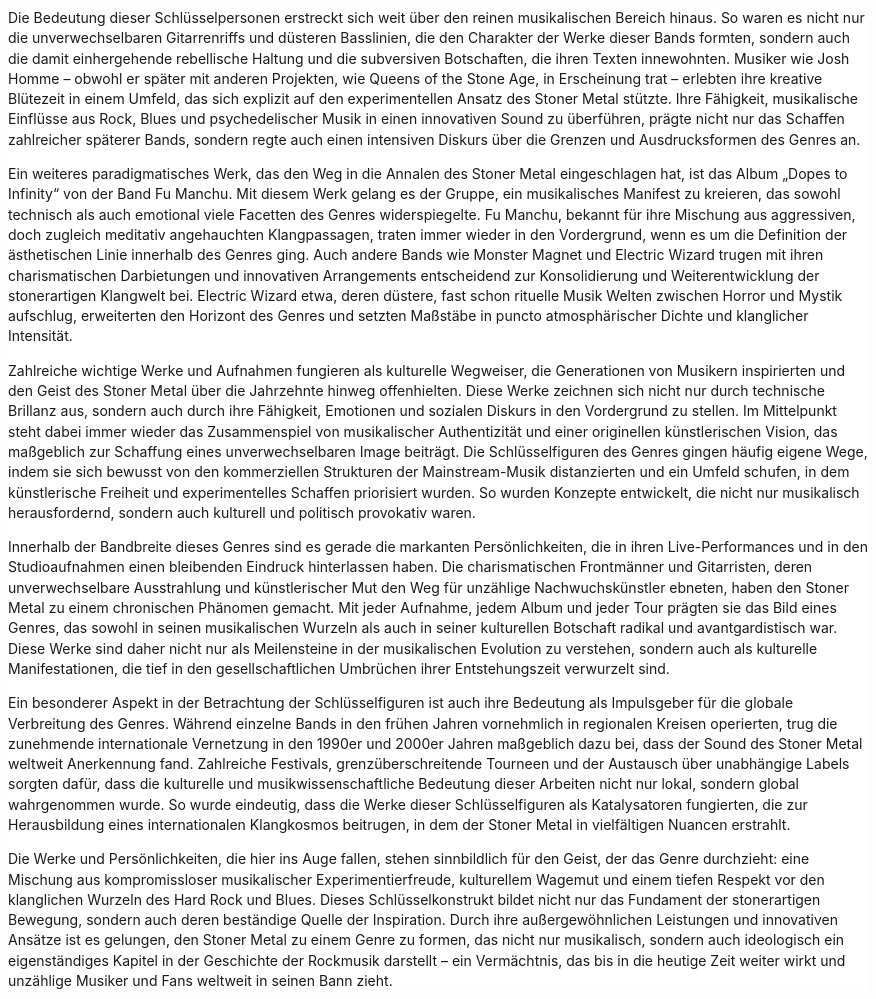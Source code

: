Die Bedeutung dieser Schlüsselpersonen erstreckt sich weit über den reinen musikalischen Bereich hinaus. So waren es nicht nur die unverwechselbaren Gitarrenriffs und düsteren Basslinien, die den Charakter der Werke dieser Bands formten, sondern auch die damit einhergehende rebellische Haltung und die subversiven Botschaften, die ihren Texten innewohnten. Musiker wie Josh Homme – obwohl er später mit anderen Projekten, wie Queens of the Stone Age, in Erscheinung trat – erlebten ihre kreative Blütezeit in einem Umfeld, das sich explizit auf den experimentellen Ansatz des Stoner Metal stützte. Ihre Fähigkeit, musikalische Einflüsse aus Rock, Blues und psychedelischer Musik in einen innovativen Sound zu überführen, prägte nicht nur das Schaffen zahlreicher späterer Bands, sondern regte auch einen intensiven Diskurs über die Grenzen und Ausdrucksformen des Genres an.

Ein weiteres paradigmatisches Werk, das den Weg in die Annalen des Stoner Metal eingeschlagen hat, ist das Album „Dopes to Infinity“ von der Band Fu Manchu. Mit diesem Werk gelang es der Gruppe, ein musikalisches Manifest zu kreieren, das sowohl technisch als auch emotional viele Facetten des Genres widerspiegelte. Fu Manchu, bekannt für ihre Mischung aus aggressiven, doch zugleich meditativ angehauchten Klangpassagen, traten immer wieder in den Vordergrund, wenn es um die Definition der ästhetischen Linie innerhalb des Genres ging. Auch andere Bands wie Monster Magnet und Electric Wizard trugen mit ihren charismatischen Darbietungen und innovativen Arrangements entscheidend zur Konsolidierung und Weiterentwicklung der stonerartigen Klangwelt bei. Electric Wizard etwa, deren düstere, fast schon rituelle Musik Welten zwischen Horror und Mystik aufschlug, erweiterten den Horizont des Genres und setzten Maßstäbe in puncto atmosphärischer Dichte und klanglicher Intensität.

Zahlreiche wichtige Werke und Aufnahmen fungieren als kulturelle Wegweiser, die Generationen von Musikern inspirierten und den Geist des Stoner Metal über die Jahrzehnte hinweg offenhielten. Diese Werke zeichnen sich nicht nur durch technische Brillanz aus, sondern auch durch ihre Fähigkeit, Emotionen und sozialen Diskurs in den Vordergrund zu stellen. Im Mittelpunkt steht dabei immer wieder das Zusammenspiel von musikalischer Authentizität und einer originellen künstlerischen Vision, das maßgeblich zur Schaffung eines unverwechselbaren Image beiträgt. Die Schlüsselfiguren des Genres gingen häufig eigene Wege, indem sie sich bewusst von den kommerziellen Strukturen der Mainstream-Musik distanzierten und ein Umfeld schufen, in dem künstlerische Freiheit und experimentelles Schaffen priorisiert wurden. So wurden Konzepte entwickelt, die nicht nur musikalisch herausfordernd, sondern auch kulturell und politisch provokativ waren.

Innerhalb der Bandbreite dieses Genres sind es gerade die markanten Persönlichkeiten, die in ihren Live-Performances und in den Studioaufnahmen einen bleibenden Eindruck hinterlassen haben. Die charismatischen Frontmänner und Gitarristen, deren unverwechselbare Ausstrahlung und künstlerischer Mut den Weg für unzählige Nachwuchskünstler ebneten, haben den Stoner Metal zu einem chronischen Phänomen gemacht. Mit jeder Aufnahme, jedem Album und jeder Tour prägten sie das Bild eines Genres, das sowohl in seinen musikalischen Wurzeln als auch in seiner kulturellen Botschaft radikal und avantgardistisch war. Diese Werke sind daher nicht nur als Meilensteine in der musikalischen Evolution zu verstehen, sondern auch als kulturelle Manifestationen, die tief in den gesellschaftlichen Umbrüchen ihrer Entstehungszeit verwurzelt sind.

Ein besonderer Aspekt in der Betrachtung der Schlüsselfiguren ist auch ihre Bedeutung als Impulsgeber für die globale Verbreitung des Genres. Während einzelne Bands in den frühen Jahren vornehmlich in regionalen Kreisen operierten, trug die zunehmende internationale Vernetzung in den 1990er und 2000er Jahren maßgeblich dazu bei, dass der Sound des Stoner Metal weltweit Anerkennung fand. Zahlreiche Festivals, grenzüberschreitende Tourneen und der Austausch über unabhängige Labels sorgten dafür, dass die kulturelle und musikwissenschaftliche Bedeutung dieser Arbeiten nicht nur lokal, sondern global wahrgenommen wurde. So wurde eindeutig, dass die Werke dieser Schlüsselfiguren als Katalysatoren fungierten, die zur Herausbildung eines internationalen Klangkosmos beitrugen, in dem der Stoner Metal in vielfältigen Nuancen erstrahlt.

Die Werke und Persönlichkeiten, die hier ins Auge fallen, stehen sinnbildlich für den Geist, der das Genre durchzieht: eine Mischung aus kompromissloser musikalischer Experimentierfreude, kulturellem Wagemut und einem tiefen Respekt vor den klanglichen Wurzeln des Hard Rock und Blues. Dieses Schlüsselkonstrukt bildet nicht nur das Fundament der stonerartigen Bewegung, sondern auch deren beständige Quelle der Inspiration. Durch ihre außergewöhnlichen Leistungen und innovativen Ansätze ist es gelungen, den Stoner Metal zu einem Genre zu formen, das nicht nur musikalisch, sondern auch ideologisch ein eigenständiges Kapitel in der Geschichte der Rockmusik darstellt – ein Vermächtnis, das bis in die heutige Zeit weiter wirkt und unzählige Musiker und Fans weltweit in seinen Bann zieht.

